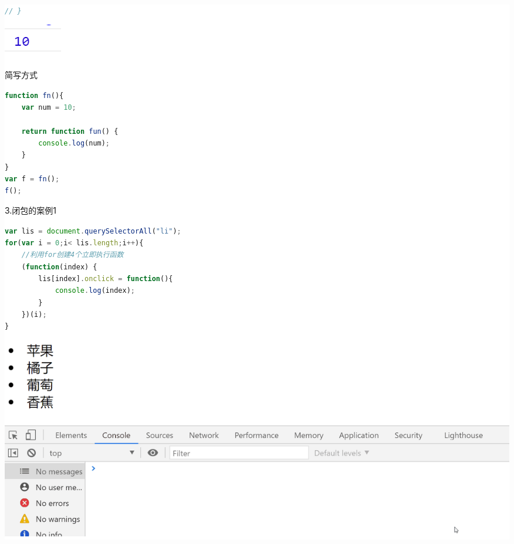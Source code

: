 ```js
// }
```

![img](./assets/8fd5cb43-880f-4de5-96a4-0af4bade6679-1611477133654.png)

简写方式

```js
function fn(){
    var num = 10;
    
    return function fun() {
        console.log(num);
    }
}
var f = fn();
f();
```

3.闭包的案例1

```js
var lis = document.querySelectorAll("li");
for(var i = 0;i< lis.length;i++){
    //利用for创建4个立即执行函数
    (function(index) {
        lis[index].onclick = function(){
            console.log(index);
        }
    })(i);
}
```

![img](./assets/74.gif)
